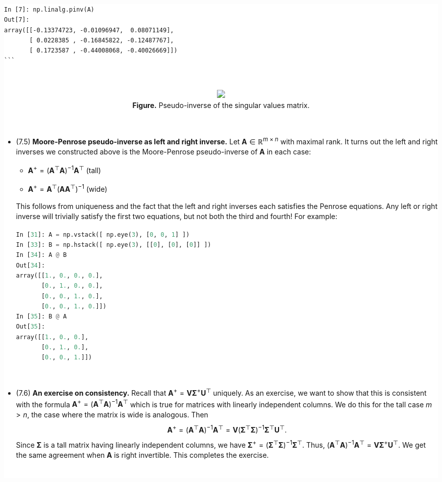     In [7]: np.linalg.pinv(A)
    Out[7]: 
    array([[-0.13374723, -0.01096947,  0.08071149],
           [ 0.0228385 , -0.16845822, -0.12487767],
           [ 0.1723587 , -0.44008068, -0.40026669]])
    ```

<br>

<p align="center">
      <img src="img/9_sigma_pseudoinverse.png" width=80%/> <br>
      <b>Figure.</b> Pseudo-inverse of the singular values matrix.
</p> 

<br>

* (7.5) **Moore-Penrose pseudo-inverse as left and right inverse.** Let $\mathbf A \in \mathbb R^{m \times n}$ with maximal rank. It turns out the left and right inverses we constructed above is the Moore-Penrose pseudo-inverse of $\mathbf A$ in each case:

  * $\mathbf A^+ = (\mathbf A^\top \mathbf A)^{-1} \mathbf A^\top$ (tall)
  
  * $\mathbf A^+ = \mathbf A^\top(\mathbf A \mathbf A^\top)^{-1}$ (wide) 

  This follows from uniqueness and the fact that the left and right inverses each satisfies the Penrose equations. Any left or right inverse will trivially satisfy the first two equations, but not both the third and fourth! For example:
  <br>
  ```python
  In [31]: A = np.vstack([ np.eye(3), [0, 0, 1] ])
  In [33]: B = np.hstack([ np.eye(3), [[0], [0], [0]] ])     
  In [34]: A @ B       
  Out[34]: 
  array([[1., 0., 0., 0.],
         [0., 1., 0., 0.],
         [0., 0., 1., 0.],
         [0., 0., 1., 0.]])
  In [35]: B @ A        
  Out[35]: 
  array([[1., 0., 0.],
         [0., 1., 0.],
         [0., 0., 1.]])
  ``` 

<br>
  
* (7.6) **An exercise on consistency.** Recall that $\mathbf A^+ = \mathbf V \mathbf \Sigma^+ \mathbf U^\top$ uniquely. As an exercise, we want to show that this is consistent with the formula $\mathbf A^+ = (\mathbf A^\top \mathbf A)^{-1} \mathbf A^\top$ which is true for matrices with linearly independent columns. We do this for the tall case $m > n$, the case where the matrix is wide is analogous. Then 
    $$
    \mathbf A^+ = (\mathbf A^\top \mathbf A)^{-1} \mathbf A^\top
    = \mathbf V (\mathbf \Sigma^\top \mathbf \Sigma)^{-1} \mathbf \Sigma^\top \mathbf U^\top.
    $$
    Since $\mathbf \Sigma$ is a tall matrix having linearly independent columns, we have $\mathbf \Sigma^+ = (\mathbf \Sigma^\top \mathbf \Sigma)^{-1} \mathbf \Sigma^\top.$ Thus, $(\mathbf A^\top \mathbf A)^{-1} \mathbf A^\top = \mathbf V \mathbf \Sigma^+\mathbf U^\top.$ We get the same agreement when $\mathbf A$ is right invertible. This completes the exercise.

<br>
